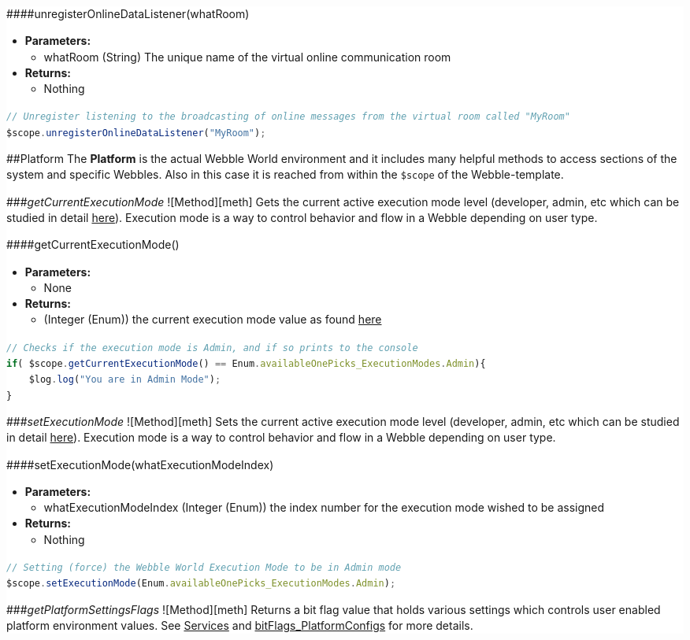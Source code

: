 ####unregisterOnlineDataListener(whatRoom)

* **Parameters:**
    * whatRoom (String) The unique name of the virtual online communication room
* **Returns:**
    * Nothing

```JavaScript
// Unregister listening to the broadcasting of online messages from the virtual room called "MyRoom"
$scope.unregisterOnlineDataListener("MyRoom");
```
    

##Platform
The **Platform** is the actual Webble World environment and it includes many helpful methods to access sections of the
system and specific Webbles. Also in this case it is reached from within the `$scope` of the Webble-template.

###_getCurrentExecutionMode_ ![Method][meth]
Gets the current active execution mode level (developer, admin, etc which can be studied in detail [here](#availableOnePicks_ExecutionModes)). Execution mode is a way to control behavior and flow in a Webble depending on user type.

####getCurrentExecutionMode()

* **Parameters:**
    * None
* **Returns:**
    * (Integer (Enum)) the current execution mode value as found [here](#availableOnePicks_ExecutionModes)

```JavaScript
// Checks if the execution mode is Admin, and if so prints to the console
if( $scope.getCurrentExecutionMode() == Enum.availableOnePicks_ExecutionModes.Admin){
	$log.log("You are in Admin Mode");
}
```
###_setExecutionMode_ ![Method][meth]
Sets the current active execution mode level (developer, admin, etc which can be studied in detail [here](#availableOnePicks_ExecutionModes)). Execution mode is a way to control behavior and flow in a Webble depending on user type.

####setExecutionMode(whatExecutionModeIndex)

* **Parameters:**
    * whatExecutionModeIndex (Integer (Enum)) the index number for the execution mode wished to be assigned
* **Returns:**
    * Nothing

```JavaScript
// Setting (force) the Webble World Execution Mode to be in Admin mode
$scope.setExecutionMode(Enum.availableOnePicks_ExecutionModes.Admin);
```
###_getPlatformSettingsFlags_ ![Method][meth]
Returns a bit flag value that holds various settings which controls user enabled platform environment values. See [Services](#services) and [bitFlags_PlatformConfigs](#bitFlags_PlatformConfigs) for more details.
